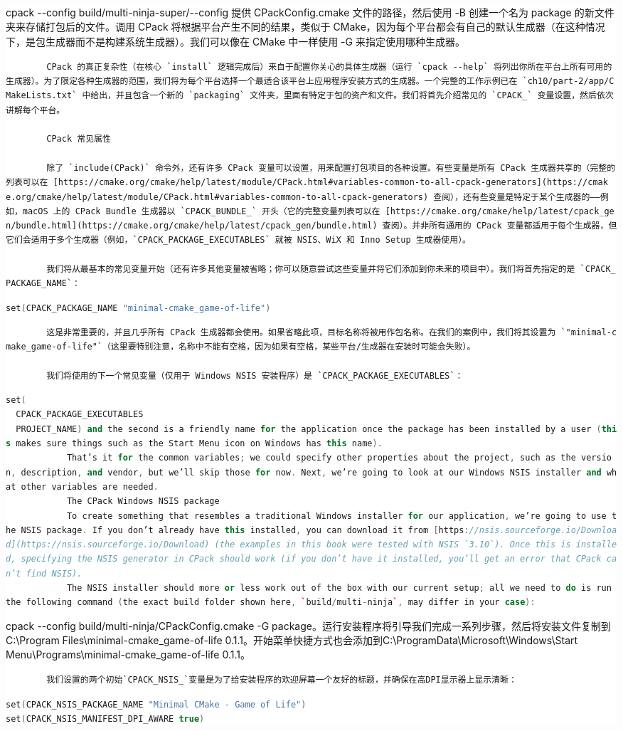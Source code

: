 cpack --config build/multi-ninja-super/--config 提供 CPackConfig.cmake 文件的路径，然后使用 -B 创建一个名为 package 的新文件夹来存储打包后的文件。调用 CPack 将根据平台产生不同的结果，类似于 CMake，因为每个平台都会有自己的默认生成器（在这种情况下，是包生成器而不是构建系统生成器）。我们可以像在 CMake 中一样使用 -G 来指定使用哪种生成器。

            CPack 的真正复杂性（在核心 `install` 逻辑完成后）来自于配置你关心的具体生成器（运行 `cpack --help` 将列出你所在平台上所有可用的生成器）。为了限定各种生成器的范围，我们将为每个平台选择一个最适合该平台上应用程序安装方式的生成器。一个完整的工作示例已在 `ch10/part-2/app/CMakeLists.txt` 中给出，并且包含一个新的 `packaging` 文件夹，里面有特定于包的资产和文件。我们将首先介绍常见的 `CPACK_` 变量设置，然后依次讲解每个平台。

            CPack 常见属性

            除了 `include(CPack)` 命令外，还有许多 CPack 变量可以设置，用来配置打包项目的各种设置。有些变量是所有 CPack 生成器共享的（完整的列表可以在 [https://cmake.org/cmake/help/latest/module/CPack.html#variables-common-to-all-cpack-generators](https://cmake.org/cmake/help/latest/module/CPack.html#variables-common-to-all-cpack-generators) 查阅），还有些变量是特定于某个生成器的——例如，macOS 上的 CPack Bundle 生成器以 `CPACK_BUNDLE_` 开头（它的完整变量列表可以在 [https://cmake.org/cmake/help/latest/cpack_gen/bundle.html](https://cmake.org/cmake/help/latest/cpack_gen/bundle.html) 查阅）。并非所有通用的 CPack 变量都适用于每个生成器，但它们会适用于多个生成器（例如，`CPACK_PACKAGE_EXECUTABLES` 就被 NSIS、WiX 和 Inno Setup 生成器使用）。

            我们将从最基本的常见变量开始（还有许多其他变量被省略；你可以随意尝试这些变量并将它们添加到你未来的项目中）。我们将首先指定的是 `CPACK_PACKAGE_NAME`：

```cpp
set(CPACK_PACKAGE_NAME "minimal-cmake_game-of-life")
```

            这是非常重要的，并且几乎所有 CPack 生成器都会使用。如果省略此项，目标名称将被用作包名称。在我们的案例中，我们将其设置为 `"minimal-cmake_game-of-life"`（这里要特别注意，名称中不能有空格，因为如果有空格，某些平台/生成器在安装时可能会失败）。

            我们将使用的下一个常见变量（仅用于 Windows NSIS 安装程序）是 `CPACK_PACKAGE_EXECUTABLES`：

```cpp
set(
  CPACK_PACKAGE_EXECUTABLES
  PROJECT_NAME) and the second is a friendly name for the application once the package has been installed by a user (this makes sure things such as the Start Menu icon on Windows has this name).
			That’s it for the common variables; we could specify other properties about the project, such as the version, description, and vendor, but we’ll skip those for now. Next, we’re going to look at our Windows NSIS installer and what other variables are needed.
			The CPack Windows NSIS package
			To create something that resembles a traditional Windows installer for our application, we’re going to use the NSIS package. If you don’t already have this installed, you can download it from [https://nsis.sourceforge.io/Download](https://nsis.sourceforge.io/Download) (the examples in this book were tested with NSIS `3.10`). Once this is installed, specifying the NSIS generator in CPack should work (if you don’t have it installed, you’ll get an error that CPack can’t find NSIS).
			The NSIS installer should more or less work out of the box with our current setup; all we need to do is run the following command (the exact build folder shown here, `build/multi-ninja`, may differ in your case):

```

cpack --config build/multi-ninja/CPackConfig.cmake -G package。运行安装程序将引导我们完成一系列步骤，然后将安装文件复制到C:\Program Files\minimal-cmake_game-of-life 0.1.1。开始菜单快捷方式也会添加到C:\ProgramData\Microsoft\Windows\Start Menu\Programs\minimal-cmake_game-of-life 0.1.1。

            我们设置的两个初始`CPACK_NSIS_`变量是为了给安装程序的欢迎屏幕一个友好的标题，并确保在高DPI显示器上显示清晰：

```cpp
set(CPACK_NSIS_PACKAGE_NAME "Minimal CMake - Game of Life")
set(CPACK_NSIS_MANIFEST_DPI_AWARE true)
```
